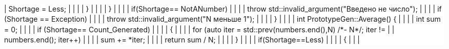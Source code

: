 | Shortage = Less;                                                     |
|                                                                      |
| }                                                                    |
|                                                                      |
| }                                                                    |
|                                                                      |
| if(Shortage== NotANumber)                                            |
|                                                                      |
| throw std::invalid_argument(\"Введено не число\");                   |
|                                                                      |
| if (Shortage == Exception)                                           |
|                                                                      |
| throw std::invalid_argument(\"N меньше 1\");                         |
|                                                                      |
| }                                                                    |
|                                                                      |
| int PrototypeGen::Average() {                                        |
|                                                                      |
| int sum = 0;                                                         |
|                                                                      |
| if (Shortage== Count_Generated)                                      |
|                                                                      |
| {                                                                    |
|                                                                      |
| for (auto iter = std::prev(numbers.end(),N) /\*- N\*/; iter !=       |
| numbers.end(); iter++)                                               |
|                                                                      |
| sum += \*iter;                                                       |
|                                                                      |
| return sum / N;                                                      |
|                                                                      |
| }                                                                    |
|                                                                      |
| if(Shortage==Less)                                                   |
|                                                                      |
| {                                                                    |
|                                                                      |